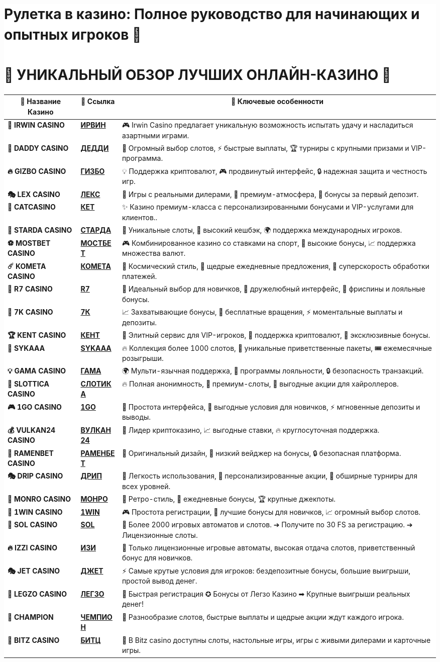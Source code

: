 # Рулетка в казино: Полное руководство для начинающих и опытных игроков 🎡
# 🎲 УНИКАЛЬНЫЙ ОБЗОР ЛУЧШИХ ОНЛАЙН-КАЗИНО 🎰

| 🚩 Название Казино     | 🔗 Ссылка                          | 🌟 Ключевые особенности                                                                                                         |
|------------------------|------------------------------------|-------------------------------------------------------------------------------------------------------------------------------|
| **💎 IRWIN CASINO** | [**ИРВИН**](https://tinyurl.com/4dpanc7s) | 🎮 Irwin Casino предлагает уникальную возможность испытать удачу и насладиться азартными играми.                                            |
| **🌟 DADDY CASINO**   | [**ДЕДДИ**](https://tinyurl.com/4raphhax)    | 🎰 Огромный выбор слотов, ⚡ быстрые выплаты, 🏆 турниры с крупными призами и VIP-программа.                                      |
| **🔥 GIZBO CASINO**    | [**ГИЗБО**](https://tinyurl.com/35t78xv9)   | 💡 Поддержка криптовалют, 🎮 продвинутый интерфейс, 🔒 надежная защита и честность игр.                                          |
| **🎭 LEX CASINO**      | [**ЛЕКС**](https://tinyurl.com/36mva56y)      | 🎴 Игры с реальными дилерами, 💎 премиум-атмосфера, 🎁 бонусы за первый депозит.                                                 |
| **🌌 CATCASINO**   | [**КЕТ**](https://tinyurl.com/yrsjuw7k) | ✨ Казино премиум-класса с персонализированными бонусами и VIP-услугами для клиентов..                                             |
| **🚀 STARDA CASINO**   | [**СТАРДА**](https://tinyurl.com/bdd3znsu)    | 🎲 Уникальные слоты, 🤑 высокий кешбэк, 🌍 поддержка международных игроков.                                                      |
| **⚽ MOSTBET CASINO**  | [**МОСТБЕТ**](https://tinyurl.com/5n6bnf92) | 🎮 Комбинированное казино со ставками на спорт, 🎁 высокие бонусы, 📈 поддержка множества валют.                                   |
| **☄️ KOMETA CASINO**   | [**КОМЕТА**](https://tinyurl.com/2kds85s3)    | 💫 Космический стиль, 🎁 щедрые ежедневные предложения, 🚀 суперскорость обработки платежей.                                      |
| **🎉 R7 CASINO**       | [**R7**](https://l24.im/rFAoBM)        | 🎰 Идеальный выбор для новичков, 🌟 дружелюбный интерфейс, 🎁 фриспины и лояльные бонусы.                                        |
| **🔔 7K CASINO**       | [**7К**](https://tinyurl.com/yxd723x2)        | 📈 Захватывающие бонусы, 🎰 бесплатные вращения, ⚡ моментальные выплаты и депозиты.                                            |
| **🏆 KENT CASINO**     | [**КЕНТ**](https://tinyurl.com/5r8a8dhk)      | 💎 Элитный сервис для VIP-игроков, 🎲 поддержка криптовалют, 🎁 эксклюзивные бонусы.                                             |
| **🎰 SYKAAA**         | [**SYKAAA**](https://tinyurl.com/28ecn4k4)  | 🔥 Коллекция более 1000 слотов, 🎁 уникальные приветственные пакеты, 🎟️ ежемесячные розыгрыши.                                   |
| **💡 GAMA CASINO**     | [**ГАМА**](https://tinyurl.com/yray6y58)      | 🌍 Мульти-язычная поддержка, 🎁 программы лояльности, 🔒 безопасность транзакций.                                                |
| **🧅 SLOTTICA CASINO**    | [**СЛОТИКА**](https://tinyurl.com/4w67fmn2) | 🔥 Полная анонимность, 🎰 премиум-слоты, 💸 выгодные акции для хайроллеров.                                                    |
| **🎮 1GO CASINO**      | [**1GO**](https://tinyurl.com/36e5e34e)      | 🎲 Простота интерфейса, 🎁 выгодные условия для новичков, ⚡ мгновенные депозиты и выводы.                                       |
| **💰 VULKAN24 CASINO** | [**ВУЛКАН24**](https://tinyurl.com/34fd3knx) | 💸 Лидер криптоказино, 📈 выгодные ставки, 🔥 круглосуточная поддержка.                                                          |
| **🍜 RAMENBET CASINO** | [**РАМЕНБЕТ**](https://tinyurl.com/33fd9pw3) | 🎯 Оригинальный дизайн, 🎁 низкий вейджер на бонусы, 🔒 безопасная платформа.                                                    |
| **🎭 DRIP CASINO**    | [**ДРИП**](https://tinyurl.com/df94epu9)        | 🎰 Легкость использования, 🎁 персонализированные акции, 🤑 обширные турниры для всех уровней.                                   |
| **🕺 MONRO CASINO**    | [**МОНРО**](https://tinyurl.com/2s3t3evh)     | 🌟 Ретро-стиль, 🎁 ежедневные бонусы, 🏆 крупные джекпоты.                                                                      |
| **🌟 1WIN CASINO**     | [**1WIN**](https://l24.im/IH6BxE4)      | 🎮 Простота регистрации, 🌠 лучшие бонусы для новичков, 📈 огромный выбор слотов.                                               |
| **💎 SOL CASINO**     | [**SOL**](https://tinyurl.com/2ucwn2fr)      | 🎲 Более 2000 игровых автоматов и слотов. ➔ Получите по 30 FS за регистрацию. ➔ Лицензионные слоты.                                               |
| **🔥 IZZI CASINO**     | [**ИЗИ**](https://tinyurl.com/3djnwmew)      | 🤑 Только лицензионные игровые автоматы, высокая отдача слотов, приветственный бонус для новичков.                                               |
| **🎭 JET CASINO**     | [**ДЖЕТ**](https://tinyurl.com/mr2ssbd7)      | ⚡  Cамые крутые условия для игроков: бездепозитные бонусы, большие выигрыши, простой вывод денег.                                               |
| **🚀 LEGZO CASINO**     | [**ЛЕГЗО**](https://tinyurl.com/4745cnnv)      | 💎  Быстрая регистрация ✪ Бонусы от Легзо Казино ➡ Крупные выигрыши реальных денег!                                               |
| **🌟 CHAMPION**     | [**ЧЕМПИОН**](https://tinyurl.com/y4c3nkh5)      | 🎁  Разнообразие слотов, быстрые выплаты и щедрые акции ждут каждого игрока.                                           |
| **🎰 BITZ CASINO**     | [**БИТЦ**](https://tinyurl.com/y4zaxyjx)      | 🎁  В Bitz casino доступны слоты, настольные игры, игры с живыми дилерами и карточные игры.                                           |
